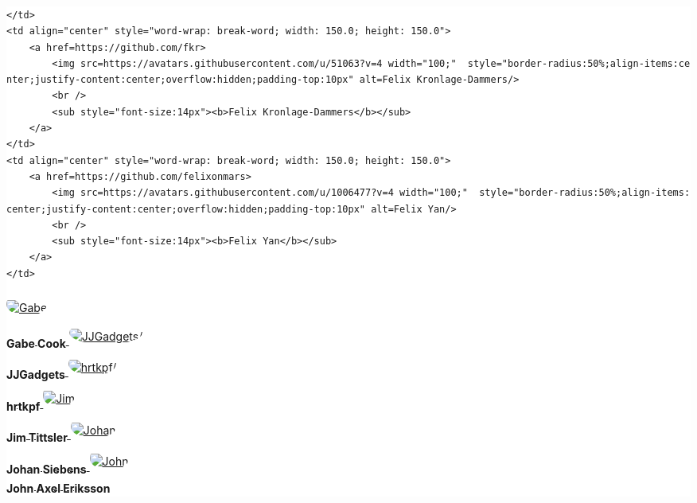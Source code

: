     </td>
    <td align="center" style="word-wrap: break-word; width: 150.0; height: 150.0">
        <a href=https://github.com/fkr>
            <img src=https://avatars.githubusercontent.com/u/51063?v=4 width="100;"  style="border-radius:50%;align-items:center;justify-content:center;overflow:hidden;padding-top:10px" alt=Felix Kronlage-Dammers/>
            <br />
            <sub style="font-size:14px"><b>Felix Kronlage-Dammers</b></sub>
        </a>
    </td>
    <td align="center" style="word-wrap: break-word; width: 150.0; height: 150.0">
        <a href=https://github.com/felixonmars>
            <img src=https://avatars.githubusercontent.com/u/1006477?v=4 width="100;"  style="border-radius:50%;align-items:center;justify-content:center;overflow:hidden;padding-top:10px" alt=Felix Yan/>
            <br />
            <sub style="font-size:14px"><b>Felix Yan</b></sub>
        </a>
    </td>
</tr>
<tr>
    <td align="center" style="word-wrap: break-word; width: 150.0; height: 150.0">
        <a href=https://github.com/gabe565>
            <img src=https://avatars.githubusercontent.com/u/7717888?v=4 width="100;"  style="border-radius:50%;align-items:center;justify-content:center;overflow:hidden;padding-top:10px" alt=Gabe Cook/>
            <br />
            <sub style="font-size:14px"><b>Gabe Cook</b></sub>
        </a>
    </td>
    <td align="center" style="word-wrap: break-word; width: 150.0; height: 150.0">
        <a href=https://github.com/JJGadgets>
            <img src=https://avatars.githubusercontent.com/u/5709019?v=4 width="100;"  style="border-radius:50%;align-items:center;justify-content:center;overflow:hidden;padding-top:10px" alt=JJGadgets/>
            <br />
            <sub style="font-size:14px"><b>JJGadgets</b></sub>
        </a>
    </td>
    <td align="center" style="word-wrap: break-word; width: 150.0; height: 150.0">
        <a href=https://github.com/hrtkpf>
            <img src=https://avatars.githubusercontent.com/u/42646788?v=4 width="100;"  style="border-radius:50%;align-items:center;justify-content:center;overflow:hidden;padding-top:10px" alt=hrtkpf/>
            <br />
            <sub style="font-size:14px"><b>hrtkpf</b></sub>
        </a>
    </td>
    <td align="center" style="word-wrap: break-word; width: 150.0; height: 150.0">
        <a href=https://github.com/jimt>
            <img src=https://avatars.githubusercontent.com/u/180326?v=4 width="100;"  style="border-radius:50%;align-items:center;justify-content:center;overflow:hidden;padding-top:10px" alt=Jim Tittsler/>
            <br />
            <sub style="font-size:14px"><b>Jim Tittsler</b></sub>
        </a>
    </td>
    <td align="center" style="word-wrap: break-word; width: 150.0; height: 150.0">
        <a href=https://github.com/jsiebens>
            <img src=https://avatars.githubusercontent.com/u/499769?v=4 width="100;"  style="border-radius:50%;align-items:center;justify-content:center;overflow:hidden;padding-top:10px" alt=Johan Siebens/>
            <br />
            <sub style="font-size:14px"><b>Johan Siebens</b></sub>
        </a>
    </td>
    <td align="center" style="word-wrap: break-word; width: 150.0; height: 150.0">
        <a href=https://github.com/johnae>
            <img src=https://avatars.githubusercontent.com/u/28332?v=4 width="100;"  style="border-radius:50%;align-items:center;justify-content:center;overflow:hidden;padding-top:10px" alt=John Axel Eriksson/>
            <br />
            <sub style="font-size:14px"><b>John Axel Eriksson</b></sub>
        </a>
    </td>